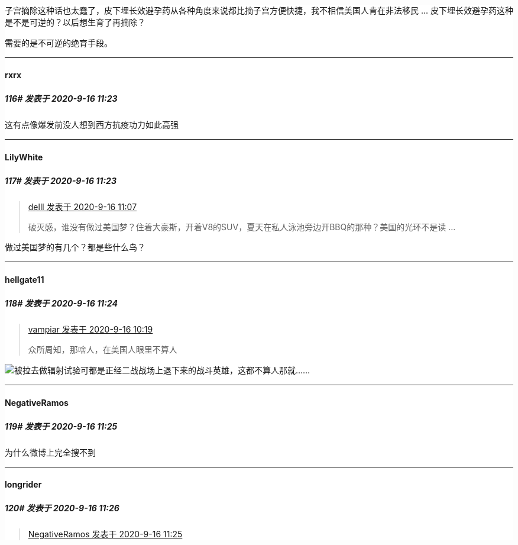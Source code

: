 子宫摘除这种话也太蠢了，皮下埋长效避孕药从各种角度来说都比摘子宫方便快捷，我不相信美国人肯在非法移民 ...</blockquote>
皮下埋长效避孕药这种是不是可逆的？以后想生育了再摘除？

需要的是不可逆的绝育手段。


-----

####  rxrx  
##### 116#       发表于 2020-9-16 11:23


这有点像爆发前没人想到西方抗疫功力如此高强


-----

####  LilyWhite  
##### 117#       发表于 2020-9-16 11:23


<blockquote><a href="httphttps://bbs.saraba1st.com/2b/forum.php?mod=redirect&amp;goto=findpost&amp;pid=48751103&amp;ptid=1960105" target="_blank">delll 发表于 2020-9-16 11:07</a>

破灭感，谁没有做过美国梦？住着大豪斯，开着V8的SUV，夏天在私人泳池旁边开BBQ的那种？美国的光环不是读 ...</blockquote>
做过美国梦的有几个？都是些什么鸟？


-----

####  hellgate11  
##### 118#       发表于 2020-9-16 11:24


<blockquote><a href="httphttps://bbs.saraba1st.com/2b/forum.php?mod=redirect&amp;goto=findpost&amp;pid=48750539&amp;ptid=1960105" target="_blank">vampiar 发表于 2020-9-16 10:19</a>

众所周知，那啥人，在美国人眼里不算人</blockquote>
<img src="https://static.saraba1st.com/image/smiley/face2017/049.png" referrerpolicy="no-referrer">被拉去做辐射试验可都是正经二战战场上退下来的战斗英雄，这都不算人那就……


-----

####  NegativeRamos  
##### 119#       发表于 2020-9-16 11:25


为什么微博上完全搜不到


-----

####  longrider  
##### 120#       发表于 2020-9-16 11:26


<blockquote><a href="httphttps://bbs.saraba1st.com/2b/forum.php?mod=redirect&amp;goto=findpost&amp;pid=48751315&amp;ptid=1960105" target="_blank">NegativeRamos 发表于 2020-9-16 11:25</a>
